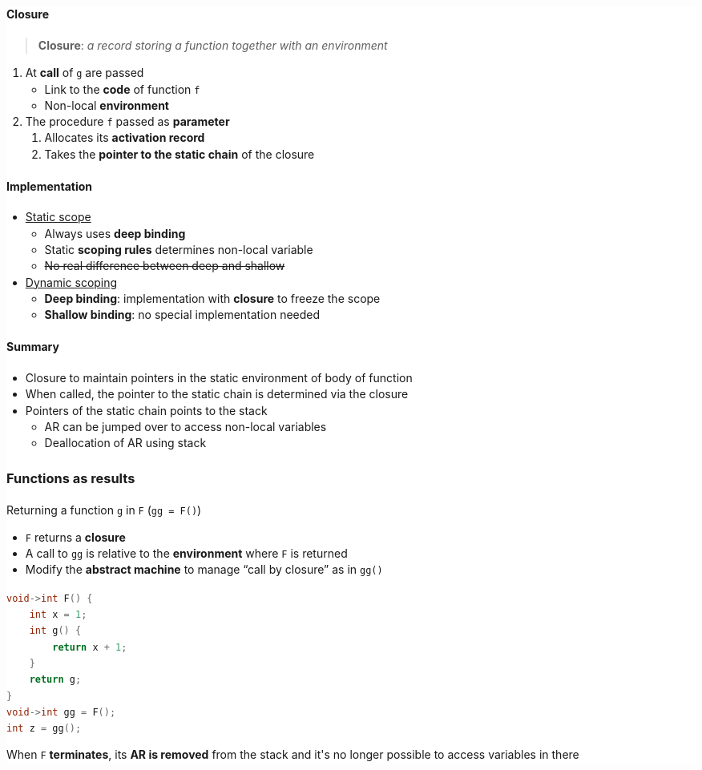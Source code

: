 

#### Closure

> **Closure**: *a record storing a function together with an environment*

1. At **call** of `g` are passed
   - Link to the **code** of function `f`
   - Non-local **environment**
2. The procedure `f` passed as **parameter**
   1. Allocates its **activation record**
   2. Takes the **pointer to the static chain** of the closure



#### Implementation

- <u>Static scope</u>
  - Always uses **deep binding**
  - Static **scoping rules** determines non-local variable
  - ~~No real difference between deep and shallow~~
- <u>Dynamic scoping</u>
  - **Deep binding**: implementation with **closure** to freeze the scope
  - **Shallow binding**: no special implementation needed



#### Summary

- Closure to maintain pointers in the static environment of body of function
- When called, the pointer to the static chain is determined via the closure
- Pointers of the static chain points to the stack
  - AR can be jumped over to access non-local variables
  - Deallocation of AR using stack



### Functions as results

Returning a function `g` in `F`  (`gg = F()`)

- `F` returns a **closure**
- A call to `gg` is relative to the **environment** where `F` is returned
- Modify the **abstract machine** to manage “call by closure” as in `gg()`

```c
void->int F() {
    int x = 1;
    int g() {
        return x + 1;
    }
    return g;
}
void->int gg = F();
int z = gg();
```

When `F` **terminates**, its **AR is removed** from the stack and it's no longer possible to access variables in there
